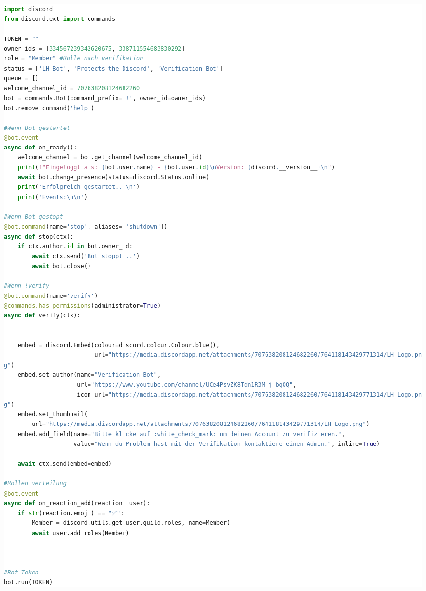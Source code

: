 ```python
import discord
from discord.ext import commands

TOKEN = ""
owner_ids = [334567239342620675, 338711554683830292]
role = "Member" #Rolle nach verifikation
status = ['LH Bot', 'Protects the Discord', 'Verification Bot']
queue = []
welcome_channel_id = 707638208124682260
bot = commands.Bot(command_prefix='!', owner_id=owner_ids)
bot.remove_command('help')

#Wenn Bot gestartet
@bot.event
async def on_ready():
    welcome_channel = bot.get_channel(welcome_channel_id)
    print(f"Eingeloggt als: {bot.user.name} - {bot.user.id}\nVersion: {discord.__version__}\n")
    await bot.change_presence(status=discord.Status.online)
    print('Erfolgreich gestartet...\n')
    print('Events:\n\n')

#Wenn Bot gestopt
@bot.command(name='stop', aliases=['shutdown'])
async def stop(ctx):
    if ctx.author.id in bot.owner_id:
        await ctx.send('Bot stoppt...')
        await bot.close()

#Wenn !verify
@bot.command(name='verify')
@commands.has_permissions(administrator=True)
async def verify(ctx):


    embed = discord.Embed(colour=discord.colour.Colour.blue(),
                          url="https://media.discordapp.net/attachments/707638208124682260/764118143429771314/LH_Logo.png")
    embed.set_author(name="Verification Bot",
                     url="https://www.youtube.com/channel/UCe4PsvZK8Tdn1R3M-j-bqOQ",
                     icon_url="https://media.discordapp.net/attachments/707638208124682260/764118143429771314/LH_Logo.png")
    embed.set_thumbnail(
        url="https://media.discordapp.net/attachments/707638208124682260/764118143429771314/LH_Logo.png")
    embed.add_field(name="Bitte klicke auf :white_check_mark: um deinen Account zu verifizieren.",
                    value="Wenn du Problem hast mit der Verifikation kontaktiere einen Admin.", inline=True)

    await ctx.send(embed=embed)

#Rollen verteilung
@bot.event
async def on_reaction_add(reaction, user):
    if str(reaction.emoji) == "✅": 
        Member = discord.utils.get(user.guild.roles, name=Member)
        await user.add_roles(Member)



#Bot Token
bot.run(TOKEN)
```
